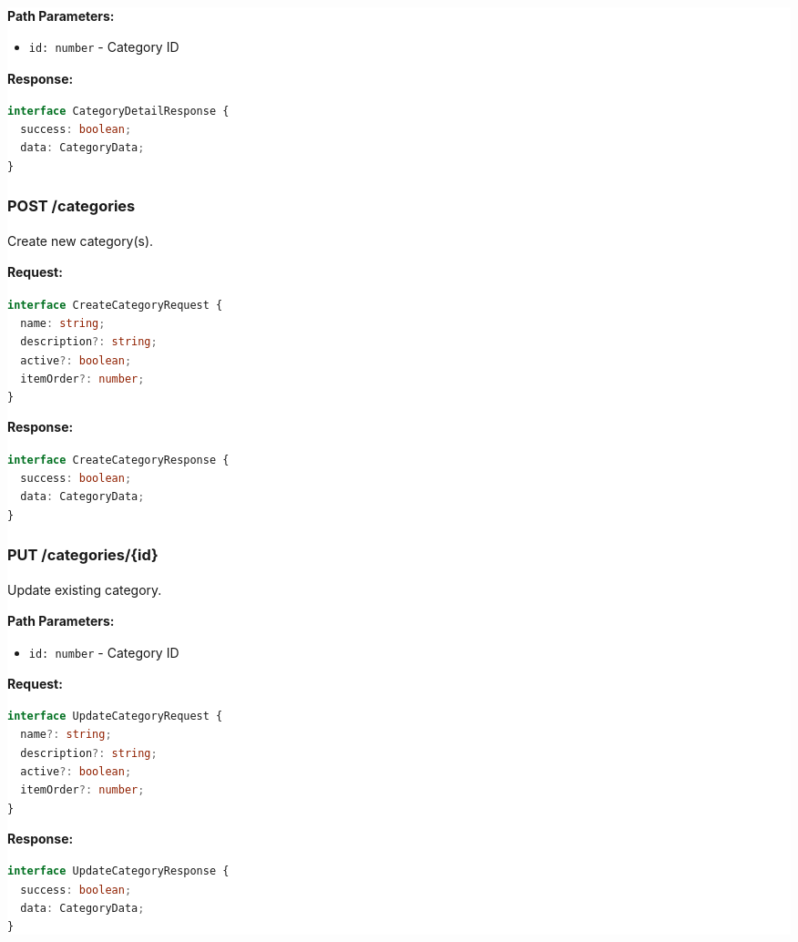 **Path Parameters:**
- `id: number` - Category ID

**Response:**
```typescript
interface CategoryDetailResponse {
  success: boolean;
  data: CategoryData;
}
```

### **POST /categories**
Create new category(s).

**Request:**
```typescript
interface CreateCategoryRequest {
  name: string;
  description?: string;
  active?: boolean;
  itemOrder?: number;
}
```

**Response:**
```typescript
interface CreateCategoryResponse {
  success: boolean;
  data: CategoryData;
}
```

### **PUT /categories/{id}**
Update existing category.

**Path Parameters:**
- `id: number` - Category ID

**Request:**
```typescript
interface UpdateCategoryRequest {
  name?: string;
  description?: string;
  active?: boolean;
  itemOrder?: number;
}
```

**Response:**
```typescript
interface UpdateCategoryResponse {
  success: boolean;
  data: CategoryData;
}
```
